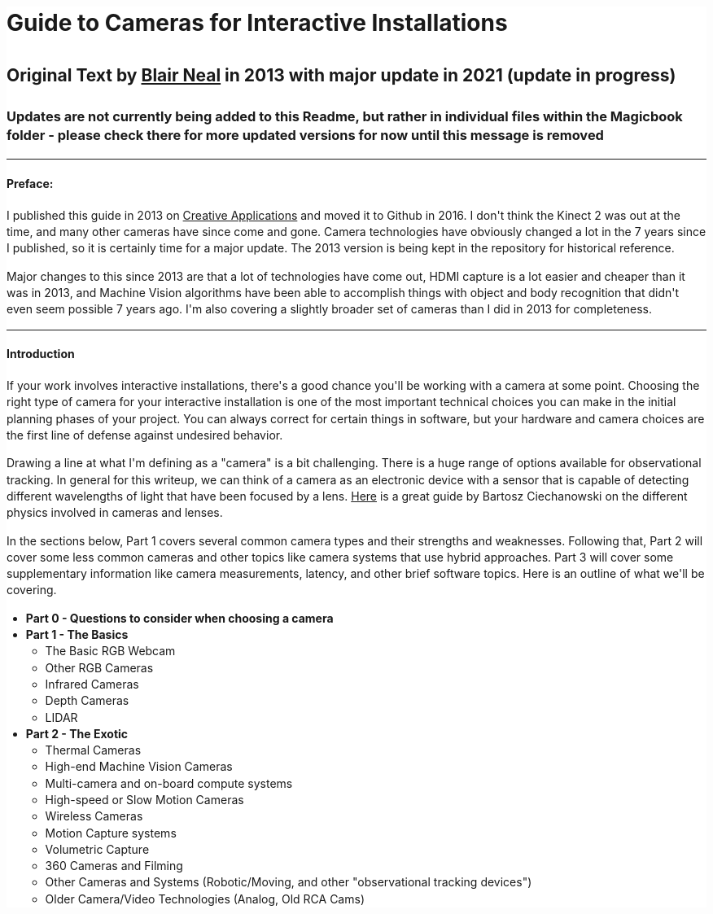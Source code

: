 # Guide to Cameras for Interactive Installations

## Original Text by [Blair Neal](http://blairneal.com) in 2013 with major update in 2021 (update in progress)

### Updates are not currently being added to this Readme, but rather in individual files within the Magicbook folder - please check there for more updated versions for now until this message is removed

***

#### **Preface:**

I published this guide in 2013 on [Creative Applications](http://creativeapplications.net) and moved it to Github in 2016. I don't think the Kinect 2 was out at the time, and many other cameras have since come and gone. Camera technologies have obviously changed a lot in the 7 years since I published, so it is certainly time for a major update. The 2013 version is being kept in the repository for historical reference.

Major changes to this since 2013 are that a lot of technologies have come out, HDMI capture is a lot easier and cheaper than it was in 2013, and Machine Vision algorithms have been able to accomplish things with object and body recognition that didn't even seem possible 7 years ago. I'm also covering a slightly broader set of cameras than I did in 2013 for completeness.

***

#### **Introduction**

If your work involves interactive installations, there's a good chance you'll be working with a camera at some point. Choosing the right type of camera for your interactive installation is one of the most important technical choices you can make in the initial planning phases of your project. You can always correct for certain things in software, but your hardware and camera choices are the first line of defense against undesired behavior.

Drawing a line at what I'm defining as a "camera" is a bit challenging. There is a huge range of options available for observational tracking. In general for this writeup, we can think of a camera as an electronic device with a sensor that is capable of detecting different wavelengths of light that have been focused by a lens. [Here](https://ciechanow.ski/cameras-and-lenses/) is a great guide by Bartosz Ciechanowski on the different physics involved in cameras and lenses.

In the sections below, Part 1 covers several common camera types and their strengths and weaknesses. Following that, Part 2 will cover some less common cameras and other topics like camera systems that use hybrid approaches. Part 3 will cover some supplementary information like camera measurements, latency, and other brief software topics. Here is an outline of what we'll be covering.

* **Part 0 - Questions to consider when choosing a camera**
* **Part 1 - The Basics**
  * The Basic RGB Webcam
  * Other RGB Cameras
  * Infrared Cameras
  * Depth Cameras
  * LIDAR
* **Part 2 - The Exotic**
  * Thermal Cameras
  * High-end Machine Vision Cameras
  * Multi-camera and on-board compute systems
  * High-speed or Slow Motion Cameras
  * Wireless Cameras
  * Motion Capture systems
  * Volumetric Capture
  * 360 Cameras and Filming
  * Other Cameras and Systems (Robotic/Moving, and other "observational tracking devices")
  * Older Camera/Video Technologies (Analog, Old RCA Cams)